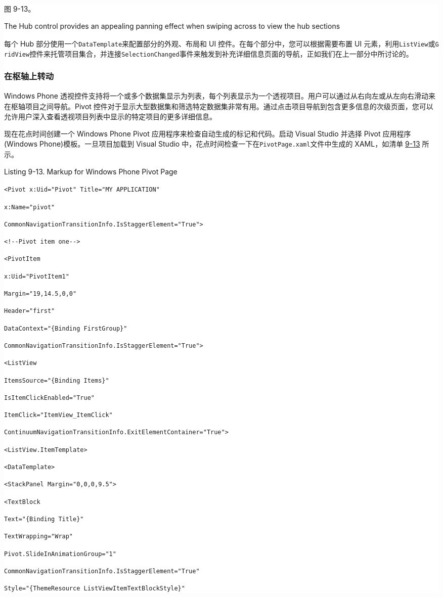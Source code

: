 图 9-13。

The Hub control provides an appealing panning effect when swiping across to view the hub sections

每个 Hub 部分使用一个`DataTemplate`来配置部分的外观、布局和 UI 控件。在每个部分中，您可以根据需要布置 UI 元素，利用`ListView`或`GridView`控件来托管项目集合，并连接`SelectionChanged`事件来触发到补充详细信息页面的导航，正如我们在上一部分中所讨论的。

### 在枢轴上转动

Windows Phone 透视控件支持将一个或多个数据集显示为列表，每个列表显示为一个透视项目。用户可以通过从右向左或从左向右滑动来在枢轴项目之间导航。Pivot 控件对于显示大型数据集和筛选特定数据集非常有用。通过点击项目导航到包含更多信息的次级页面，您可以允许用户深入查看透视项目列表中显示的特定项目的更多详细信息。

现在花点时间创建一个 Windows Phone Pivot 应用程序来检查自动生成的标记和代码。启动 Visual Studio 并选择 Pivot 应用程序(Windows Phone)模板。一旦项目加载到 Visual Studio 中，花点时间检查一下在`PivotPage.xaml`文件中生成的 XAML，如清单 [9-13](#FPar13) 所示。

Listing 9-13\. Markup for Windows Phone Pivot Page

`<Pivot x:Uid="Pivot" Title="MY APPLICATION"`

`x:Name="pivot"`

`CommonNavigationTransitionInfo.IsStaggerElement="True">`

`<!--Pivot item one-->`

`<PivotItem`

`x:Uid="PivotItem1"`

`Margin="19,14.5,0,0"`

`Header="first"`

`DataContext="{Binding FirstGroup}"`

`CommonNavigationTransitionInfo.IsStaggerElement="True">`

`<ListView`

`ItemsSource="{Binding Items}"`

`IsItemClickEnabled="True"`

`ItemClick="ItemView_ItemClick"`

`ContinuumNavigationTransitionInfo.ExitElementContainer="True">`

`<ListView.ItemTemplate>`

`<DataTemplate>`

`<StackPanel Margin="0,0,0,9.5">`

`<TextBlock`

`Text="{Binding Title}"`

`TextWrapping="Wrap"`

`Pivot.SlideInAnimationGroup="1"`

`CommonNavigationTransitionInfo.IsStaggerElement="True"`

`Style="{ThemeResource ListViewItemTextBlockStyle}"`

